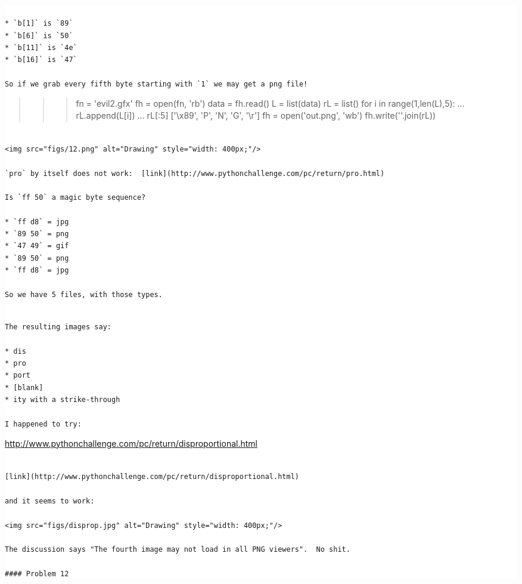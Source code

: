 ```

* `b[1]` is `89`
* `b[6]` is `50`
* `b[11]` is `4e`
* `b[16]` is `47`

So if we grab every fifth byte starting with `1` we may get a png file!

```
>>> fn = 'evil2.gfx'
>>> fh = open(fn, 'rb')
>>> data = fh.read()
>>> L = list(data)
>>> rL = list()
>>> for i in range(1,len(L),5):
...     rL.append(L[i])
... 
>>> rL[:5]
['\x89', 'P', 'N', 'G', '\r']
>>> fh = open('out.png', 'wb')
>>> fh.write(''.join(rL))
>>> 
```

<img src="figs/12.png" alt="Drawing" style="width: 400px;"/>

`pro` by itself does not work:  [link](http://www.pythonchallenge.com/pc/return/pro.html)

Is `ff 50` a magic byte sequence?  

* `ff d8` = jpg
* `89 50` = png
* `47 49` = gif
* `89 50` = png
* `ff d8` = jpg

So we have 5 files, with those types.

```
```

The resulting images say:

* dis
* pro
* port
* [blank]
* ity with a strike-through

I happened to try:

```
http://www.pythonchallenge.com/pc/return/disproportional.html
```

[link](http://www.pythonchallenge.com/pc/return/disproportional.html)

and it seems to work:

<img src="figs/disprop.jpg" alt="Drawing" style="width: 400px;"/>

The discussion says "The fourth image may not load in all PNG viewers".  No shit.

#### Problem 12
```
